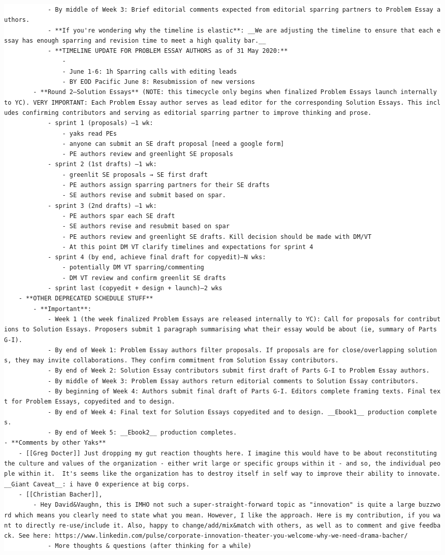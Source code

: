                 - By middle of Week 3: Brief editorial comments expected from editorial sparring partners to Problem Essay authors.
                - **If you're wondering why the timeline is elastic**: __We are adjusting the timeline to ensure that each essay has enough sparring and revision time to meet a high quality bar.__
                - **TIMELINE UPDATE FOR PROBLEM ESSAY AUTHORS as of 31 May 2020:**
                    -  
                    - June 1-6: 1h Sparring calls with editing leads
                    - BY EOD Pacific June 8: Resubmission of new versions
            - **Round 2—Solution Essays** (NOTE: this timecycle only begins when finalized Problem Essays launch internally to YC). VERY IMPORTANT: Each Problem Essay author serves as lead editor for the corresponding Solution Essays. This includes confirming contributors and serving as editorial sparring partner to improve thinking and prose.
                - sprint 1 (proposals) —1 wk:
                    - yaks read PEs
                    - anyone can submit an SE draft proposal [need a google form]
                    - PE authors review and greenlight SE proposals
                - sprint 2 (1st drafts) —1 wk:
                    - greenlit SE proposals → SE first draft
                    - PE authors assign sparring partners for their SE drafts
                    - SE authors revise and submit based on spar.
                - sprint 3 (2nd drafts) —1 wk:
                    - PE authors spar each SE draft
                    - SE authors revise and resubmit based on spar
                    - PE authors review and greenlight SE drafts. Kill decision should be made with DM/VT
                    - At this point DM VT clarify timelines and expectations for sprint 4
                - sprint 4 (by end, achieve final draft for copyedit)—N wks:
                    - potentially DM VT sparring/commenting
                    - DM VT review and confirm greenlit SE drafts
                - sprint last (copyedit + design + launch)—2 wks
        - **OTHER DEPRECATED SCHEDULE STUFF** 
            - **Important**: 
                - Week 1 (the week finalized Problem Essays are released internally to YC): Call for proposals for contributions to Solution Essays. Proposers submit 1 paragraph summarising what their essay would be about (ie, summary of Parts G-I).
                - By end of Week 1: Problem Essay authors filter proposals. If proposals are for close/overlapping solutions, they may invite collaborations. They confirm commitment from Solution Essay contributors.
                - By end of Week 2: Solution Essay contributors submit first draft of Parts G-I to Problem Essay authors.
                - By middle of Week 3: Problem Essay authors return editorial comments to Solution Essay contributors.
                - By beginning of Week 4: Authors submit final draft of Parts G-I. Editors complete framing texts. Final text for Problem Essays, copyedited and to design.
                - By end of Week 4: Final text for Solution Essays copyedited and to design. __Ebook1__ production completes.
                - By end of Week 5: __Ebook2__ production completes.
    - **Comments by other Yaks**
        - [[Greg Docter]] Just dropping my gut reaction thoughts here. I imagine this would have to be about reconstituting the culture and values of the organization - either writ large or specific groups within it - and so, the individual people within it.  It's seems like the organization has to destroy itself in self way to improve their ability to innovate.  __Giant Caveat__: i have 0 experience at big corps. 
        - [[Christian Bacher]], 
            - Hey David&Vaughn, this is IMHO not such a super-straight-forward topic as "innovation" is quite a large buzzword which means you clearly need to state what you mean. However, I like the approach. Here is my contribution, if you want to directly re-use/include it. Also, happy to change/add/mix&match with others, as well as to comment and give feedback. See here: https://www.linkedin.com/pulse/corporate-innovation-theater-you-welcome-why-we-need-drama-bacher/
                - More thoughts & questions (after thinking for a while) 